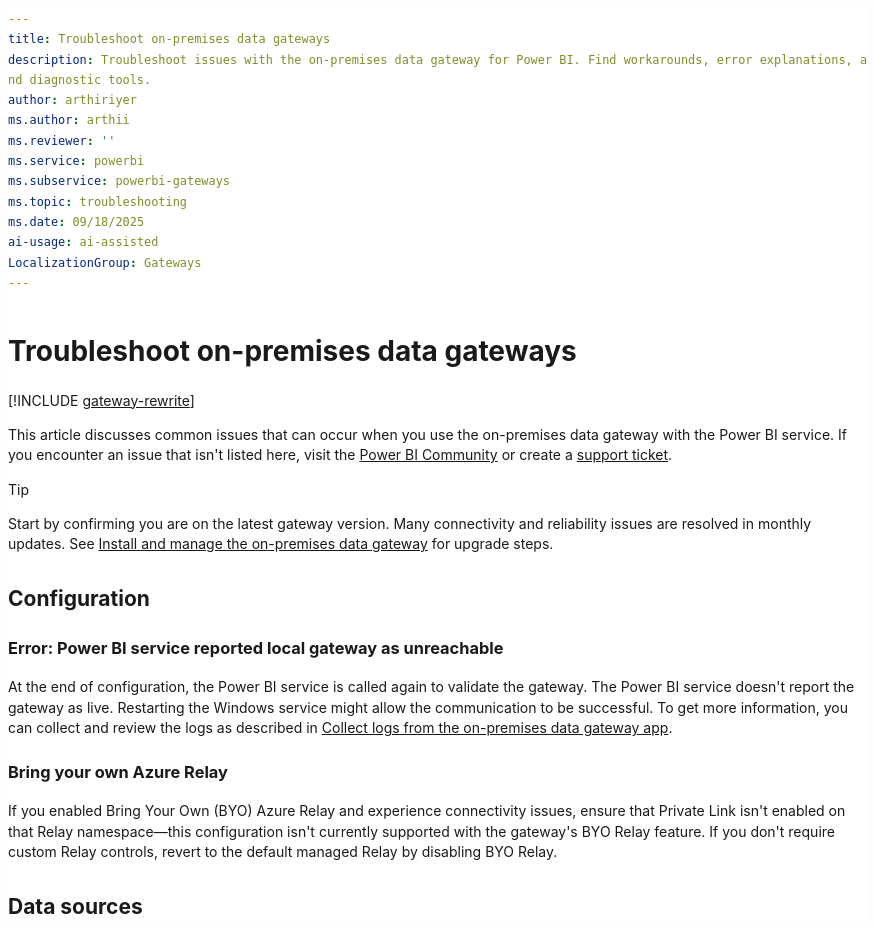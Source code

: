 ```yaml
---
title: Troubleshoot on-premises data gateways
description: Troubleshoot issues with the on-premises data gateway for Power BI. Find workarounds, error explanations, and diagnostic tools.
author: arthiriyer
ms.author: arthii
ms.reviewer: ''
ms.service: powerbi
ms.subservice: powerbi-gateways
ms.topic: troubleshooting
ms.date: 09/18/2025
ai-usage: ai-assisted
LocalizationGroup: Gateways 
---
```


# Troubleshoot on-premises data gateways

[!INCLUDE [gateway-rewrite](../includes/gateway-rewrite.md)]

This article discusses common issues that can occur when you use the on-premises data gateway with the Power BI service. If you encounter an issue that isn't listed here, visit the [Power BI Community](https://community.powerbi.com) or create a [support ticket](https://powerbi.microsoft.com/support).

> [!TIP]
> Start by confirming you are on the latest gateway version. Many connectivity and reliability issues are resolved in monthly updates. See [Install and manage the on-premises data gateway](/data-integration/gateway/service-gateway-install) for upgrade steps.

## Configuration

### Error: Power BI service reported local gateway as unreachable

At the end of configuration, the Power BI service is called again to validate the gateway. The Power BI service doesn't report the gateway as live. Restarting the Windows service might allow the communication to be successful. To get more information, you can collect and review the logs as described in [Collect logs from the on-premises data gateway app](/data-integration/gateway/service-gateway-tshoot#collect-logs-from-the-on-premises-data-gateway-app).

### Bring your own Azure Relay

If you enabled Bring Your Own (BYO) Azure Relay and experience connectivity issues, ensure that Private Link isn't enabled on that Relay namespace—this configuration isn't currently supported with the gateway's BYO Relay feature. If you don't require custom Relay controls, revert to the default managed Relay by disabling BYO Relay.

## Data sources

